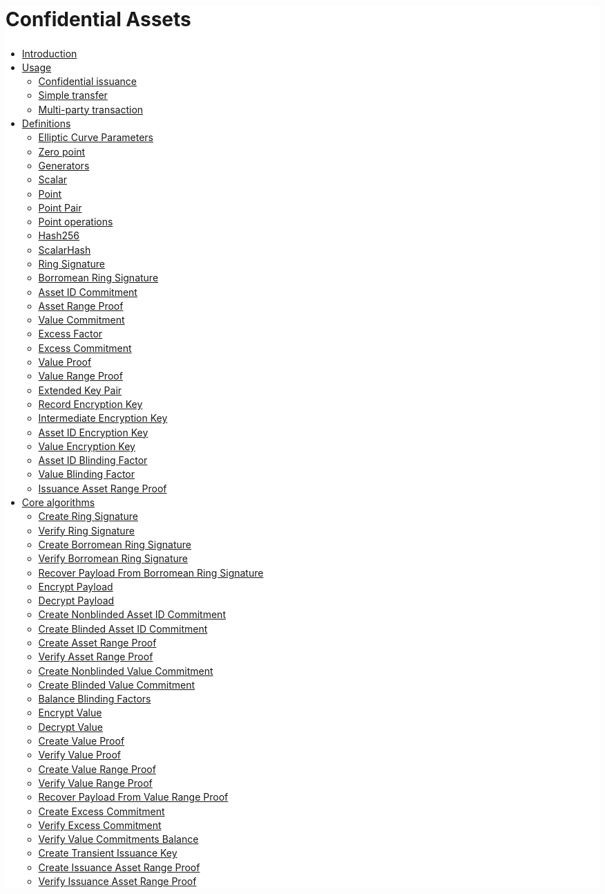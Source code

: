 # Confidential Assets

* [Introduction](#introduction)
* [Usage](#usage)
  * [Confidential issuance](#confidential-issuance)
  * [Simple transfer](#simple-transfer)
  * [Multi-party transaction](#multi-party-transaction)
* [Definitions](#definitions)
  * [Elliptic Curve Parameters](#elliptic-curve-parameters)
  * [Zero point](#zero-point)
  * [Generators](#generators)
  * [Scalar](#scalar)
  * [Point](#point)
  * [Point Pair](#point-pair)
  * [Point operations](#point-operations)
  * [Hash256](#hash256)
  * [ScalarHash](#scalarhash)
  * [Ring Signature](#ring-signature)
  * [Borromean Ring Signature](#borromean-ring-signature)
  * [Asset ID Commitment](#asset-id-commitment)
  * [Asset Range Proof](#asset-range-proof)
  * [Value Commitment](#value-commitment)
  * [Excess Factor](#excess-factor)
  * [Excess Commitment](#excess-commitment)
  * [Value Proof](#value-proof)
  * [Value Range Proof](#value-range-proof)
  * [Extended Key Pair](#extended-key-pair)
  * [Record Encryption Key](#record-encryption-key)
  * [Intermediate Encryption Key](#intermediate-encryption-key)
  * [Asset ID Encryption Key](#asset-id-encryption-key)
  * [Value Encryption Key](#value-encryption-key)
  * [Asset ID Blinding Factor](#asset-id-blinding-factor)
  * [Value Blinding Factor](#value-blinding-factor)
  * [Issuance Asset Range Proof](#issuance-asset-range-proof)
* [Core algorithms](#core-algorithms)
  * [Create Ring Signature](#create-ring-signature)
  * [Verify Ring Signature](#verify-ring-signature)
  * [Create Borromean Ring Signature](#create-borromean-ring-signature)
  * [Verify Borromean Ring Signature](#verify-borromean-ring-signature)
  * [Recover Payload From Borromean Ring Signature](#recover-payload-from-borromean-ring-signature)
  * [Encrypt Payload](#encrypt-payload)
  * [Decrypt Payload](#decrypt-payload)
  * [Create Nonblinded Asset ID Commitment](#create-nonblinded-asset-id-commitment)
  * [Create Blinded Asset ID Commitment](#create-blinded-asset-id-commitment)
  * [Create Asset Range Proof](#create-asset-range-proof)
  * [Verify Asset Range Proof](#verify-asset-range-proof)
  * [Create Nonblinded Value Commitment](#create-nonblinded-value-commitment)
  * [Create Blinded Value Commitment](#create-blinded-value-commitment)
  * [Balance Blinding Factors](#balance-blinding-factors)
  * [Encrypt Value](#encrypt-value)
  * [Decrypt Value](#encrypt-value)
  * [Create Value Proof](#create-value-proof)
  * [Verify Value Proof](#verify-value-proof)
  * [Create Value Range Proof](#create-value-range-proof)
  * [Verify Value Range Proof](#verify-value-range-proof)
  * [Recover Payload From Value Range Proof](#recover-payload-from-value-range-proof)
  * [Create Excess Commitment](#create-excess-commitment)
  * [Verify Excess Commitment](#verify-excess-commitment)
  * [Verify Value Commitments Balance](#verify-value-commitments-balance)
  * [Create Transient Issuance Key](#create-transient-issuance-key)
  * [Create Issuance Asset Range Proof](#create-issuance-asset-range-proof)
  * [Verify Issuance Asset Range Proof](#verify-issuance-asset-range-proof)